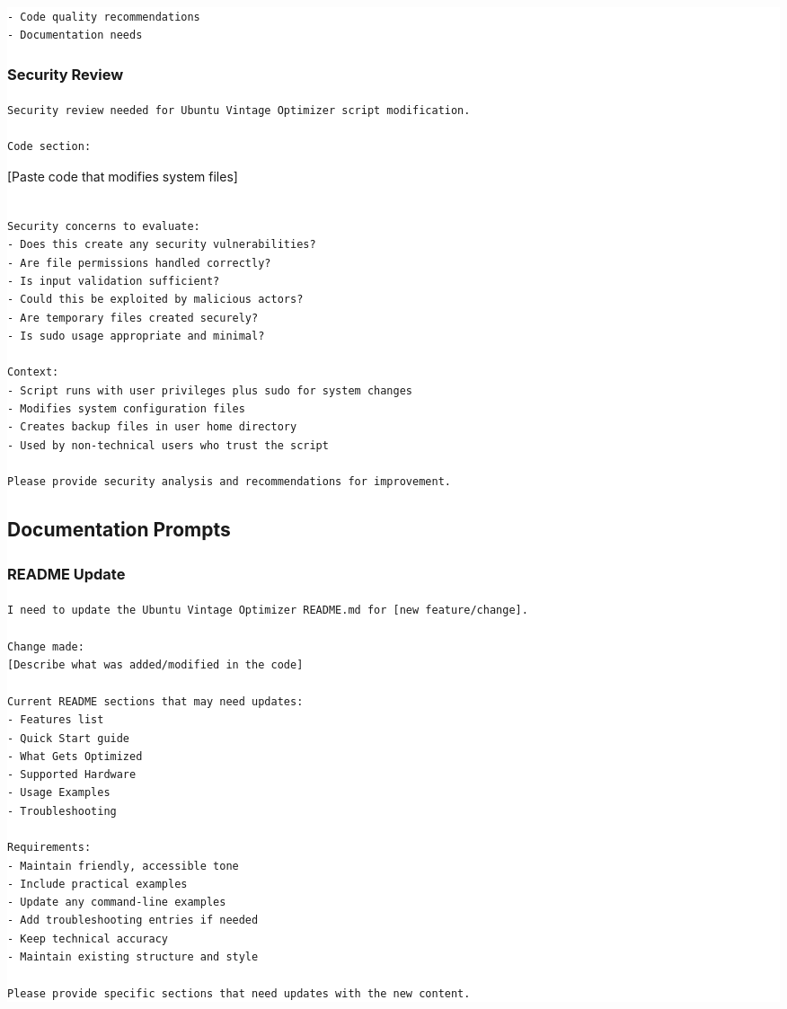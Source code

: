 ```
- Code quality recommendations
- Documentation needs
```

### Security Review
```
Security review needed for Ubuntu Vintage Optimizer script modification.

Code section:
```
[Paste code that modifies system files]
```

Security concerns to evaluate:
- Does this create any security vulnerabilities?
- Are file permissions handled correctly?
- Is input validation sufficient?
- Could this be exploited by malicious actors?
- Are temporary files created securely?
- Is sudo usage appropriate and minimal?

Context:
- Script runs with user privileges plus sudo for system changes
- Modifies system configuration files
- Creates backup files in user home directory
- Used by non-technical users who trust the script

Please provide security analysis and recommendations for improvement.
```

## Documentation Prompts

### README Update
```
I need to update the Ubuntu Vintage Optimizer README.md for [new feature/change].

Change made:
[Describe what was added/modified in the code]

Current README sections that may need updates:
- Features list
- Quick Start guide
- What Gets Optimized
- Supported Hardware
- Usage Examples
- Troubleshooting

Requirements:
- Maintain friendly, accessible tone
- Include practical examples
- Update any command-line examples
- Add troubleshooting entries if needed
- Keep technical accuracy
- Maintain existing structure and style

Please provide specific sections that need updates with the new content.
```
